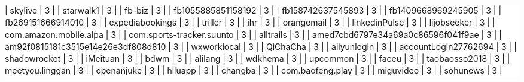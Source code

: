| skylive | 3 | 
| starwalk1 | 3 | 
| fb-biz | 3 | 
| fb1055885851158192 | 3 | 
| fb158742637545893 | 3 | 
| fb1409668969245905 | 3 | 
| fb269151666914010 | 3 | 
| expediabookings | 3 | 
| triller | 3 | 
| ihr | 3 | 
| orangemail | 3 | 
| linkedinPulse | 3 | 
| lijobseeker | 3 | 
| com.amazon.mobile.alpa | 3 | 
| com.sports-tracker.suunto | 3 | 
| alltrails | 3 | 
| amed7cbd6797e34a69a0c86596f041f9ae | 3 | 
| am92f0815181c3515e14e26e3df808d810 | 3 | 
| wxworklocal | 3 | 
| QiChaCha | 3 | 
| aliyunlogin | 3 | 
| accountLogin27762694 | 3 | 
| shadowrocket | 3 | 
| iMeituan | 3 | 
| bdwm | 3 | 
| alilang | 3 | 
| wdkhema | 3 | 
| upcommon | 3 | 
| faceu | 3 | 
| taobaosso2018 | 3 | 
| meetyou.linggan | 3 | 
| openanjuke | 3 | 
| hlluapp | 3 | 
| changba | 3 | 
| com.baofeng.play | 3 | 
| miguvideo | 3 | 
| sohunews | 3 | 